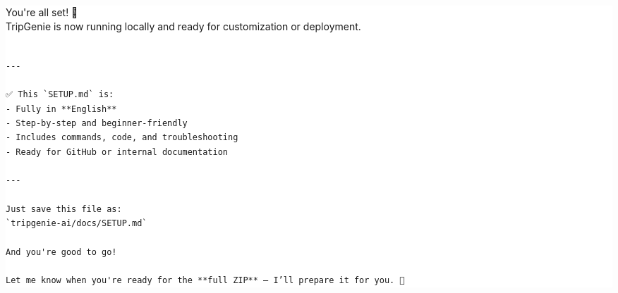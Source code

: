 
You're all set! 🎉  
TripGenie is now running locally and ready for customization or deployment.
```

---

✅ This `SETUP.md` is:
- Fully in **English**
- Step-by-step and beginner-friendly
- Includes commands, code, and troubleshooting
- Ready for GitHub or internal documentation

---

Just save this file as:  
`tripgenie-ai/docs/SETUP.md`

And you're good to go!

Let me know when you're ready for the **full ZIP** — I’ll prepare it for you. 🚀
